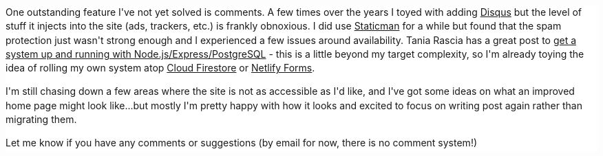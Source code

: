 One outstanding feature I've not yet solved is comments. A few times over the years I toyed with adding [Disqus] but the level of stuff it injects into the site (ads, trackers, etc.) is frankly obnoxious. I did use [Staticman] for a while but found that the spam protection just wasn't strong enough and I experienced a few issues around availability. Tania Rascia has a great post to [get a system up and running with Node.js/Express/PostgreSQL][add comments to a static site] - this is a little beyond my target complexity, so I'm already toying the idea of rolling my own system atop [Cloud Firestore] or [Netlify Forms].

I'm still chasing down a few areas where the site is not as accessible as I'd like, and I've got some ideas on what an improved home page might look like...but mostly I'm pretty happy with how it looks and excited to focus on writing post again rather than migrating them.

Let me know if you have any comments or suggestions (by email for now, there is no comment system!)

[purge css]: https://github.com/taddison/personal-site
[blog source]: https://github.com/taddison/personal-site
[gatsby-starter-blog]: https://github.com/gatsbyjs/gatsby-starter-blog
[custom open graph images]: https://juliangaramendy.dev/custom-open-graph-images-in-gatsby-blog/
[netlify redirects]: https://www.netlify.com/docs/redirects/
[deploy previews]: https://www.netlify.com/docs/continuous-deployment/
[tailwind css]: https://tailwindcss.com/
[graphql]: https://graphql.org/
[gatsby-remark-images]: https://github.com/gatsbyjs/gatsby/tree/master/packages/gatsby-remark-images
[gatsbyjs]: https://www.gatsbyjs.org/
[netlify]: https://www.netlify.com/
[lighthouse]: https://developers.google.com/web/tools/lighthouse/
[jekyll]: https://jekyllrb.com/
[github pages]: https://pages.github.com/
[dr jekyll and mr haack]: https://haacked.com/archive/2013/12/02/dr-jekyll-and-mr-haack/
[using tailwind with gatsby]: https://www.jerriepelser.com/blog/using-tailwind-with-gatsby/
[install gatsby with tailwind css and purge css from scratch]: https://ericbusch.net/install-gatsby-with-tailwind-css-and-purgecss-from-scratch
[add responsive navigation menu to gatsby tailwind css site]: https://ericbusch.net/add-responsive-navigation-menu-to-gatsby-tailwind-css-site
[gatsby pagination]: https://nickymeuleman.netlify.com/blog/gatsby-pagination
[using gatsby image]: https://codebushi.com/using-gatsby-image/
[styling markdown posts with tailwind css in gatsbyjs]: /blog/2019/08/styling-markdown-tailwind-gatsby/
[disqus]: https://disqus.com/
[staticman]: https://staticman.net/
[add comments to a static site]: https://www.taniarascia.com/add-comments-to-static-site/
[cloud firestore]: https://firebase.google.com/docs/firestore/
[netlify forms]: https://www.netlify.com/docs/form-handling/

